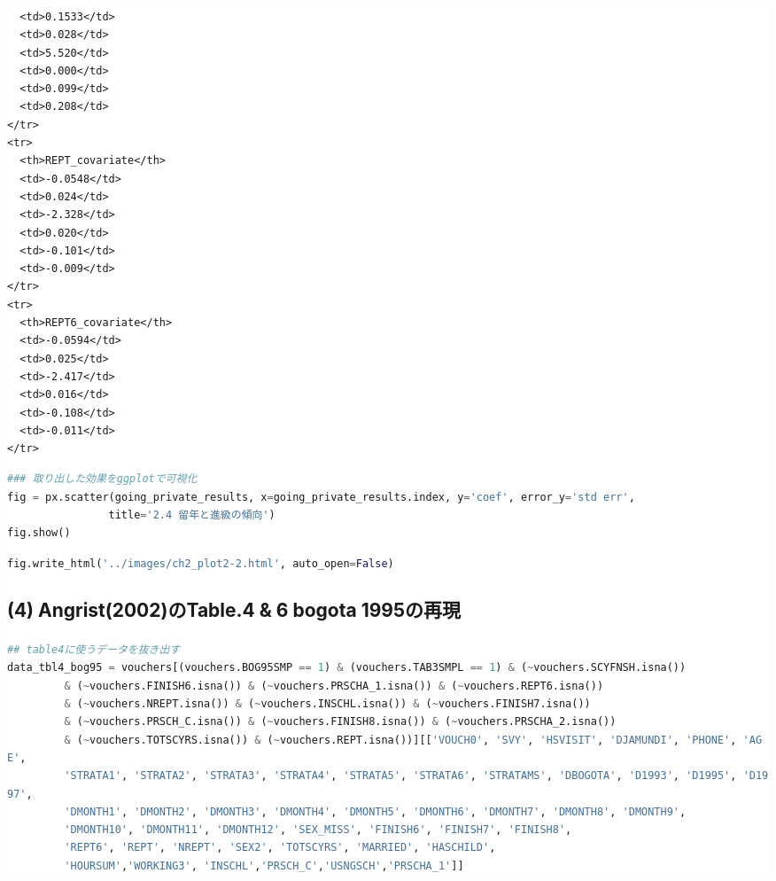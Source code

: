       <td>0.1533</td>
      <td>0.028</td>
      <td>5.520</td>
      <td>0.000</td>
      <td>0.099</td>
      <td>0.208</td>
    </tr>
    <tr>
      <th>REPT_covariate</th>
      <td>-0.0548</td>
      <td>0.024</td>
      <td>-2.328</td>
      <td>0.020</td>
      <td>-0.101</td>
      <td>-0.009</td>
    </tr>
    <tr>
      <th>REPT6_covariate</th>
      <td>-0.0594</td>
      <td>0.025</td>
      <td>-2.417</td>
      <td>0.016</td>
      <td>-0.108</td>
      <td>-0.011</td>
    </tr>
  </tbody>
</table>
</div>




```python
### 取り出した効果をggplotで可視化
fig = px.scatter(going_private_results, x=going_private_results.index, y='coef', error_y='std err',
                title='2.4 留年と進級の傾向')
fig.show()
```





```python
fig.write_html('../images/ch2_plot2-2.html', auto_open=False)
```

## (4) Angrist(2002)のTable.4 & 6 bogota 1995の再現


```python
## table4に使うデータを抜き出す
data_tbl4_bog95 = vouchers[(vouchers.BOG95SMP == 1) & (vouchers.TAB3SMPL == 1) & (~vouchers.SCYFNSH.isna())
         & (~vouchers.FINISH6.isna()) & (~vouchers.PRSCHA_1.isna()) & (~vouchers.REPT6.isna())
         & (~vouchers.NREPT.isna()) & (~vouchers.INSCHL.isna()) & (~vouchers.FINISH7.isna())
         & (~vouchers.PRSCH_C.isna()) & (~vouchers.FINISH8.isna()) & (~vouchers.PRSCHA_2.isna())
         & (~vouchers.TOTSCYRS.isna()) & (~vouchers.REPT.isna())][['VOUCH0', 'SVY', 'HSVISIT', 'DJAMUNDI', 'PHONE', 'AGE',
         'STRATA1', 'STRATA2', 'STRATA3', 'STRATA4', 'STRATA5', 'STRATA6', 'STRATAMS', 'DBOGOTA', 'D1993', 'D1995', 'D1997',
         'DMONTH1', 'DMONTH2', 'DMONTH3', 'DMONTH4', 'DMONTH5', 'DMONTH6', 'DMONTH7', 'DMONTH8', 'DMONTH9',
         'DMONTH10', 'DMONTH11', 'DMONTH12', 'SEX_MISS', 'FINISH6', 'FINISH7', 'FINISH8',
         'REPT6', 'REPT', 'NREPT', 'SEX2', 'TOTSCYRS', 'MARRIED', 'HASCHILD',
         'HOURSUM','WORKING3', 'INSCHL','PRSCH_C','USNGSCH','PRSCHA_1']]
```
